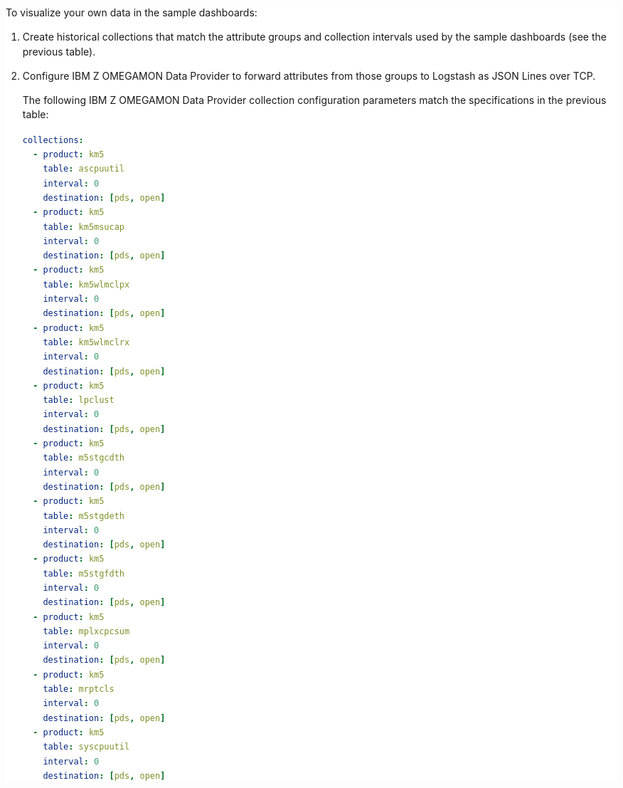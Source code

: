 
To visualize your own data in the sample dashboards:

1.  Create historical collections that match the attribute groups and collection intervals used by the sample dashboards (see the previous table).

2.  Configure IBM Z OMEGAMON Data Provider to forward attributes from those groups to Logstash as JSON Lines over TCP.

    The following IBM Z OMEGAMON Data Provider collection configuration parameters match the specifications in the previous table:

    ```yaml
    collections:                
      - product: km5            
        table: ascpuutil        
        interval: 0             
        destination: [pds, open]
      - product: km5            
        table: km5msucap        
        interval: 0             
        destination: [pds, open]
      - product: km5            
        table: km5wlmclpx       
        interval: 0             
        destination: [pds, open]
      - product: km5            
        table: km5wlmclrx       
        interval: 0             
        destination: [pds, open]
      - product: km5            
        table: lpclust          
        interval: 0             
        destination: [pds, open]
      - product: km5            
        table: m5stgcdth        
        interval: 0             
        destination: [pds, open]
      - product: km5            
        table: m5stgdeth        
        interval: 0             
        destination: [pds, open]
      - product: km5            
        table: m5stgfdth        
        interval: 0             
        destination: [pds, open]
      - product: km5            
        table: mplxcpcsum       
        interval: 0             
        destination: [pds, open]
      - product: km5            
        table: mrptcls          
        interval: 0             
        destination: [pds, open]
      - product: km5            
        table: syscpuutil       
        interval: 0             
        destination: [pds, open]
    ```
